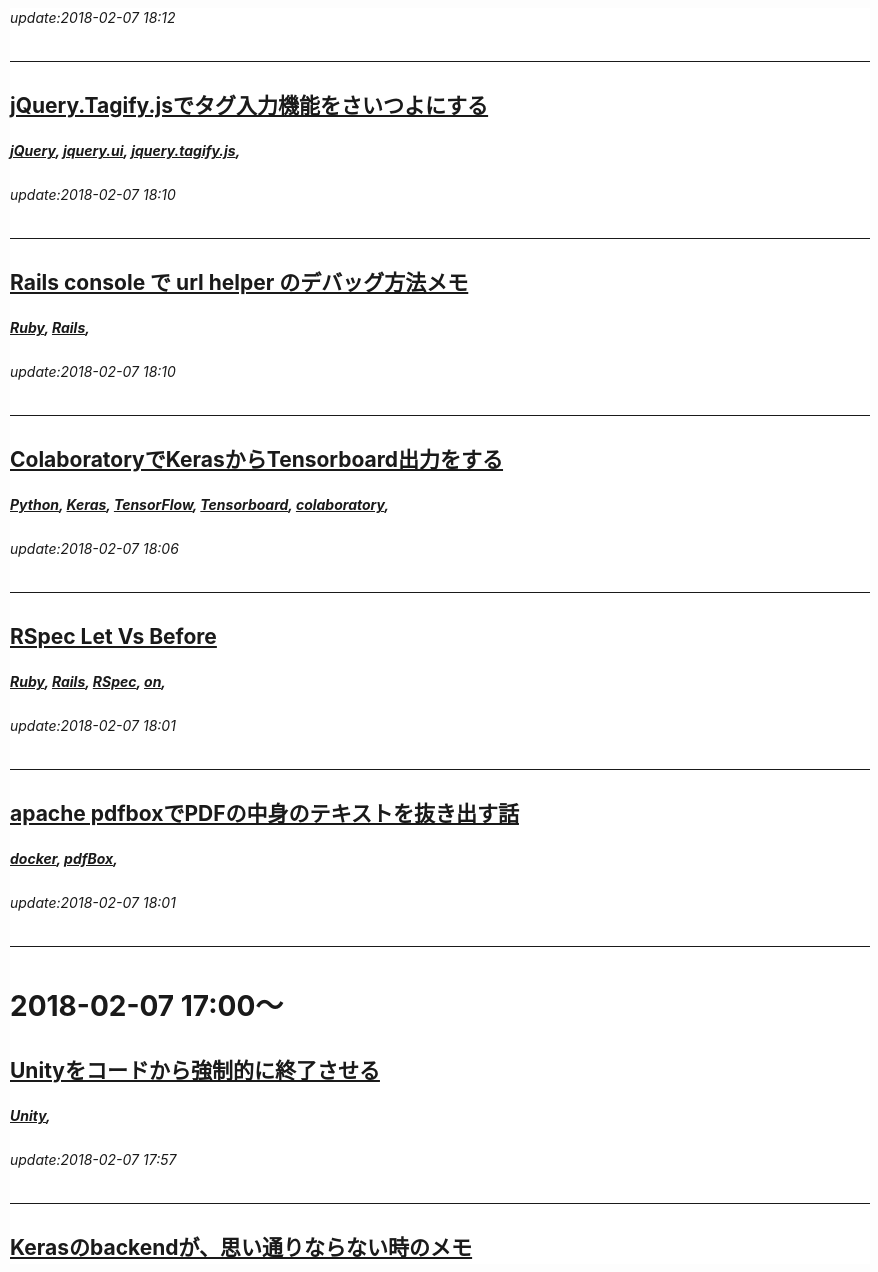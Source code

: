 ###### update:2018-02-07 18:12
---
## [jQuery.Tagify.jsでタグ入力機能をさいつよにする](https://qiita.com/qwe001/items/db553bff75353f60320d)
##### [jQuery](https://qiita.com/tags/jQuery), [jquery.ui](https://qiita.com/tags/jquery.ui), [jquery.tagify.js](https://qiita.com/tags/jquery.tagify.js), 
###### update:2018-02-07 18:10
---
## [Rails console で url helper のデバッグ方法メモ](https://qiita.com/negito6/items/6a354660337b5ecb9143)
##### [Ruby](https://qiita.com/tags/Ruby), [Rails](https://qiita.com/tags/Rails), 
###### update:2018-02-07 18:10
---
## [ColaboratoryでKerasからTensorboard出力をする](https://qiita.com/Mco7777/items/2b76aba1bae35f2623ea)
##### [Python](https://qiita.com/tags/Python), [Keras](https://qiita.com/tags/Keras), [TensorFlow](https://qiita.com/tags/TensorFlow), [Tensorboard](https://qiita.com/tags/Tensorboard), [colaboratory](https://qiita.com/tags/colaboratory), 
###### update:2018-02-07 18:06
---
## [RSpec Let Vs Before](https://qiita.com/Kolosek/items/c2737264897e8c9b1e5a)
##### [Ruby](https://qiita.com/tags/Ruby), [Rails](https://qiita.com/tags/Rails), [RSpec](https://qiita.com/tags/RSpec), [on](https://qiita.com/tags/on), 
###### update:2018-02-07 18:01
---
## [apache pdfboxでPDFの中身のテキストを抜き出す話](https://qiita.com/arc279/items/5b6cf2d0b24ce5a50cae)
##### [docker](https://qiita.com/tags/docker), [pdfBox](https://qiita.com/tags/pdfBox), 
###### update:2018-02-07 18:01
---




# 2018-02-07 17:00～
## [Unityをコードから強制的に終了させる](https://qiita.com/Gok/items/75a4d643f42eb176c7bd)
##### [Unity](https://qiita.com/tags/Unity), 
###### update:2018-02-07 17:57
---
## [Kerasのbackendが、思い通りならない時のメモ](https://qiita.com/shnchr/items/a9adc4f8faa6776ab8b0)